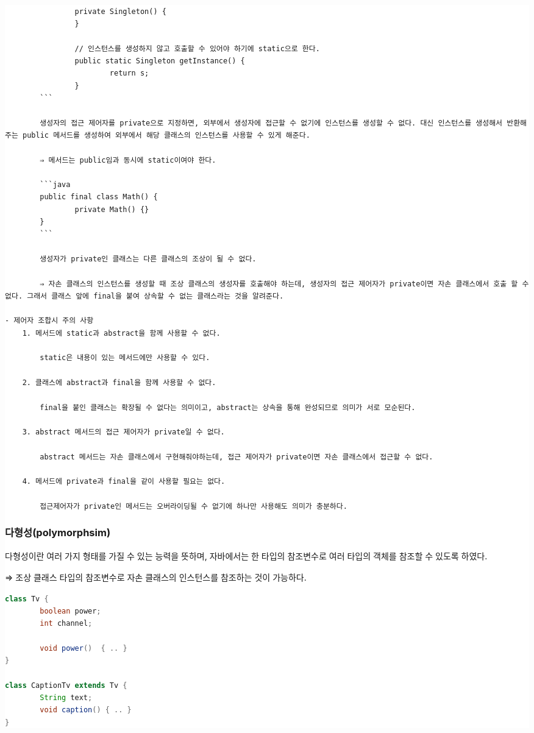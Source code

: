             		private Singleton() {
            		}
            		
            		// 인스턴스를 생성하지 않고 호출할 수 있어야 하기에 static으로 한다.
            		public static Singleton getInstance() {
            				return s;
            		}
            ```
            
            생성자의 접근 제어자를 private으로 지정하면, 외부에서 생성자에 접근할 수 없기에 인스턴스를 생성할 수 없다. 대신 인스턴스를 생성해서 반환해주는 public 메서드를 생성하여 외부에서 해당 클래스의 인스턴스를 사용할 수 있게 해준다. 
            
            ⇒ 메서드는 public임과 동시에 static이여야 한다. 
            
            ```java
            public final class Math() {
            		private Math() {}
            }
            ```
            
            생성자가 private인 클래스는 다른 클래스의 조상이 될 수 없다.
            
            ⇒ 자손 클래스의 인스턴스를 생성할 때 조상 클래스의 생성자를 호출해야 하는데, 생성자의 접근 제어자가 private이면 자손 클래스에서 호출 할 수 없다. 그래서 클래스 앞에 final을 붙여 상속할 수 없는 클래스라는 것을 알려준다. 
            
    - 제어자 조합시 주의 사항
        1. 메서드에 static과 abstract을 함께 사용할 수 없다.
            
            static은 내용이 있는 메서드에만 사용할 수 있다. 
            
        2. 클래스에 abstract과 final을 함께 사용할 수 없다.
            
            final을 붙인 클래스는 확장될 수 없다는 의미이고, abstract는 상속을 통해 완성되므로 의미가 서로 모순된다.
            
        3. abstract 메서드의 접근 제어자가 private일 수 없다.
            
            abstract 메서드는 자손 클래스에서 구현해줘야하는데, 접근 제어자가 private이면 자손 클래스에서 접근할 수 없다.
            
        4. 메서드에 private과 final을 같이 사용할 필요는 없다. 
            
            접근제어자가 private인 메서드는 오버라이딩될 수 없기에 하나만 사용해도 의미가 충분하다. 
            

### 다형성(polymorphsim)

다형성이란 여러 가지 형태를 가질 수 있는 능력을 뜻하며, 자바에서는 한 타입의 참조변수로 여러 타입의 객체를 참조할 수 있도록 하였다. 

⇒ 조상 클래스 타입의 참조변수로 자손 클래스의 인스턴스를 참조하는 것이 가능하다. 

```java
class Tv {
		boolean power;
		int channel;
		
		void power()  { .. }
}

class CaptionTv extends Tv {
		String text;
		void caption() { .. }
}
```
